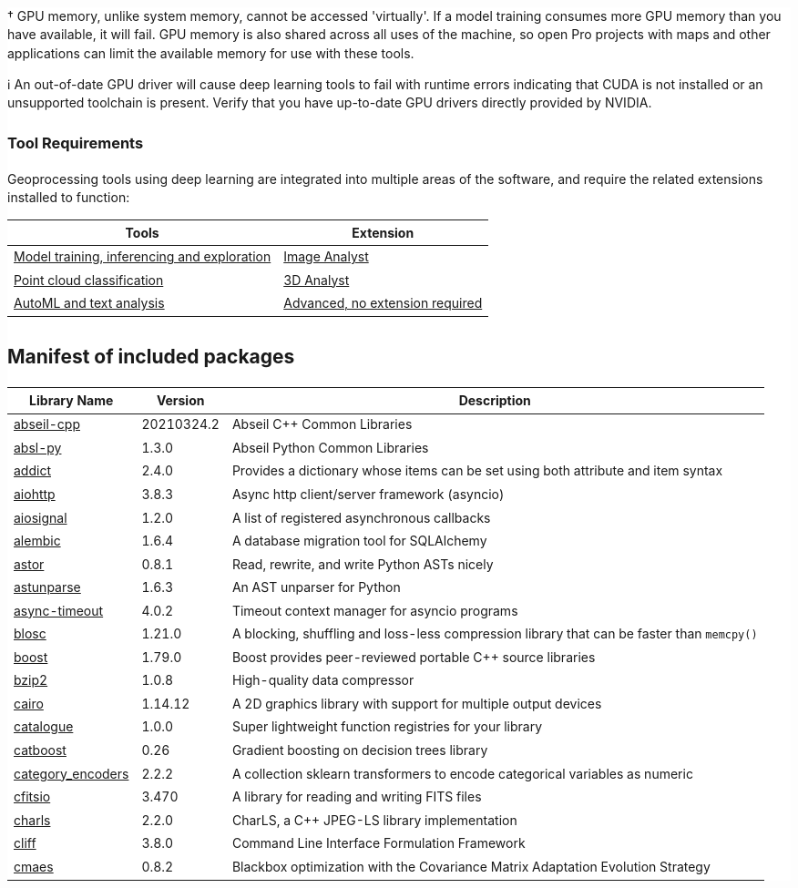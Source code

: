 &dagger; GPU memory, unlike system memory, cannot be accessed 'virtually'. If a model training consumes more GPU memory than you have available, it will fail. GPU memory is also shared across all uses of the machine, so open Pro projects with maps and other applications can limit the available memory for use with these tools.

:information_source: An out-of-date GPU driver will cause deep learning tools to fail with runtime errors indicating that CUDA is not installed or an unsupported toolchain is present. Verify that you have up-to-date GPU drivers directly provided by NVIDIA.

### Tool Requirements

Geoprocessing tools using deep learning are integrated into multiple areas of the software, and require the related extensions installed to function:

Tools | Extension
-|-
[Model training, inferencing and exploration](https://pro.arcgis.com/en/pro-app/latest/help/analysis/deep-learning/deep-learning-in-arcgis-pro.htm) | [Image Analyst](https://pro.arcgis.com/en/pro-app/latest/help/analysis/image-analyst/what-is-the-arcgis-pro-image-analyst-extension-.htm)
[Point cloud classification](https://pro.arcgis.com/en/pro-app/latest/tool-reference/3d-analyst/an-overview-of-the-point-cloud-toolset.htm) | [3D Analyst](https://pro.arcgis.com/en/pro-app/latest/tool-reference/3d-analyst/an-overview-of-the-3d-analyst-toolbox.htm)
[AutoML and text analysis](https://pro.arcgis.com/en/pro-app/latest/tool-reference/geoai/an-overview-of-the-geoai-toolbox.htm) | [Advanced, no extension required](https://pro.arcgis.com/en/pro-app/latest/tool-reference/geoai/geoai-toolbox-license.htm)

Manifest of included packages
-----------------------------

Library Name | Version | Description
-------------|---------|------------
[abseil-cpp](https://abseil.io/) | 20210324.2 | Abseil C++ Common Libraries
[absl-py](https://abseil.io/) | 1.3.0 | Abseil Python Common Libraries
[addict](https://github.com/mewwts/addict) | 2.4.0 | Provides a dictionary whose items can be set using both attribute and item syntax
[aiohttp](https://github.com/aio-libs/aiohttp) | 3.8.3 | Async http client/server framework (asyncio)
[aiosignal](https://github.com/aio-libs/aiosignal) | 1.2.0 | A list of registered asynchronous callbacks
[alembic](https://bitbucket.org/zzzeek/alembic) | 1.6.4 | A database migration tool for SQLAlchemy
[astor](https://github.com/berkerpeksag/astor) | 0.8.1 | Read, rewrite, and write Python ASTs nicely
[astunparse](https://github.com/simonpercivall/astunparse) | 1.6.3 | An AST unparser for Python
[async-timeout](http://github.com/aio-libs/async_timeout) | 4.0.2 | Timeout context manager for asyncio programs
[blosc](https://github.com/Blosc/c-blosc) | 1.21.0 | A blocking, shuffling and loss-less compression library that can be faster than `memcpy()`
[boost](http://www.boost.org/) | 1.79.0 | Boost provides peer-reviewed portable C++ source libraries
[bzip2](http://www.bzip.org/) | 1.0.8 | High-quality data compressor
[cairo](http://cairographics.org/) | 1.14.12 | A 2D graphics library with support for multiple output devices
[catalogue](https://github.com/explosion/catalogue) | 1.0.0 | Super lightweight function registries for your library
[catboost](http://catboost.ai) | 0.26 | Gradient boosting on decision trees library
[category_encoders](https://github.com/scikit-learn-contrib/categorical_encoding) | 2.2.2 | A collection sklearn transformers to encode categorical variables as numeric
[cfitsio](https://heasarc.gsfc.nasa.gov/fitsio/fitsio.html) | 3.470 | A library for reading and writing FITS files
[charls](https://github.com/team-charls/charls) | 2.2.0 | CharLS, a C++ JPEG-LS library implementation
[cliff](https://github.com/openstack/cliff) | 3.8.0 | Command Line Interface Formulation Framework
[cmaes](https://github.com/CyberAgent/cmaes) | 0.8.2 | Blackbox optimization with the Covariance Matrix Adaptation Evolution Strategy